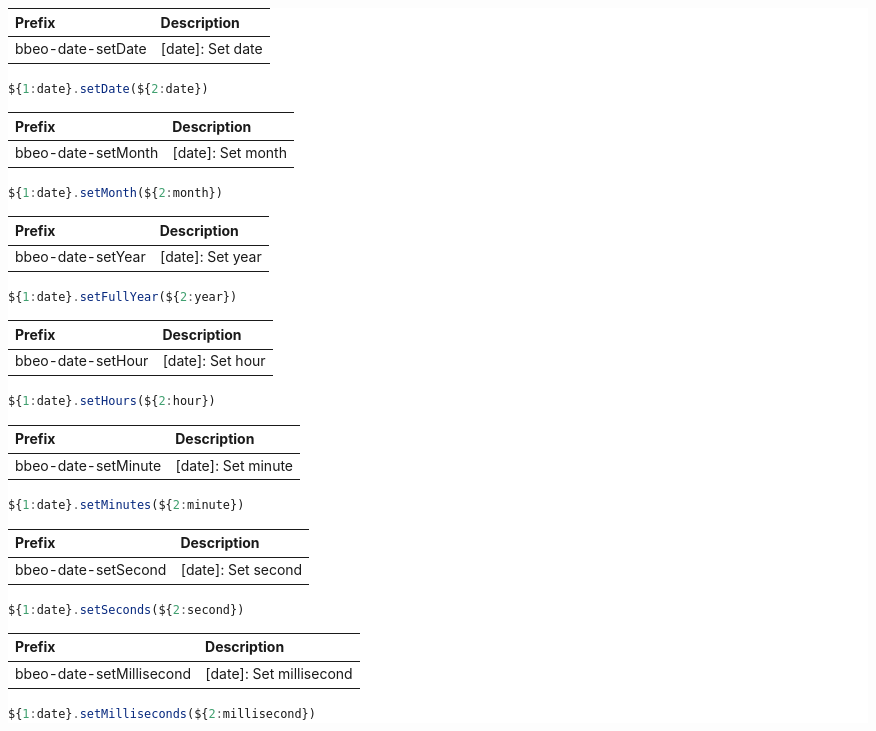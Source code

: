 | Prefix | Description |
|  :-- | :--  |
| bbeo-date-setDate | [date]: Set date |

```js
${1:date}.setDate(${2:date})
```
        
| Prefix | Description |
|  :-- | :--  |
| bbeo-date-setMonth | [date]: Set month |

```js
${1:date}.setMonth(${2:month})
```
        
| Prefix | Description |
|  :-- | :--  |
| bbeo-date-setYear | [date]: Set year |

```js
${1:date}.setFullYear(${2:year})
```
        
| Prefix | Description |
|  :-- | :--  |
| bbeo-date-setHour | [date]: Set hour |

```js
${1:date}.setHours(${2:hour})
```
        
| Prefix | Description |
|  :-- | :--  |
| bbeo-date-setMinute | [date]: Set minute |

```js
${1:date}.setMinutes(${2:minute})
```
        
| Prefix | Description |
|  :-- | :--  |
| bbeo-date-setSecond | [date]: Set second |

```js
${1:date}.setSeconds(${2:second})
```
        
| Prefix | Description |
|  :-- | :--  |
| bbeo-date-setMillisecond | [date]: Set millisecond |

```js
${1:date}.setMilliseconds(${2:millisecond})
```
        